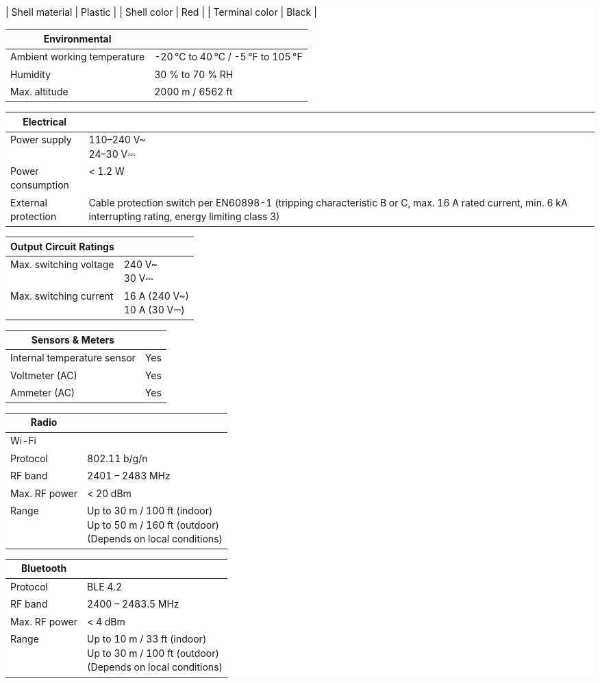 | Shell material | Plastic |
| Shell color | Red |
| Terminal color | Black |

| **Environmental** | |
|-------------------|-----|
| Ambient working temperature | -20 °C to 40 °C / -5 °F to 105 °F |
| Humidity | 30 % to 70 % RH |
| Max. altitude | 2000 m / 6562 ft |

| **Electrical** | |
|----------------|----|
| Power supply | 110–240 V~<br>24–30 V⎓ |
| Power consumption | < 1.2 W |
| External protection | Cable protection switch per EN60898-1 (tripping characteristic B or C, max. 16 A rated current, min. 6 kA interrupting rating, energy limiting class 3) |

| **Output Circuit Ratings** | |
|----------------------------|----------|
| Max. switching voltage | 240 V~<br>30 V⎓ |
| Max. switching current | 16 A (240 V~)<br>10 A (30 V⎓) |

| **Sensors & Meters** | |
|----------------------|--------|
| Internal temperature sensor | Yes |
| Voltmeter (AC) | Yes |
| Ammeter (AC) | Yes |

| **Radio** | |
|-----------|---------|
| Wi-Fi | |
| Protocol | 802.11 b/g/n |
| RF band | 2401 – 2483 MHz |
| Max. RF power | < 20 dBm |
| Range | Up to 30 m / 100 ft (indoor)<br>Up to 50 m / 160 ft (outdoor)<br>(Depends on local conditions) |

| Bluetooth | |
|----------|--------|
| Protocol | BLE 4.2 |
| RF band | 2400 – 2483.5 MHz |
| Max. RF power | < 4 dBm |
| Range | Up to 10 m / 33 ft (indoor)<br>Up to 30 m / 100 ft (outdoor)<br>(Depends on local conditions) |
